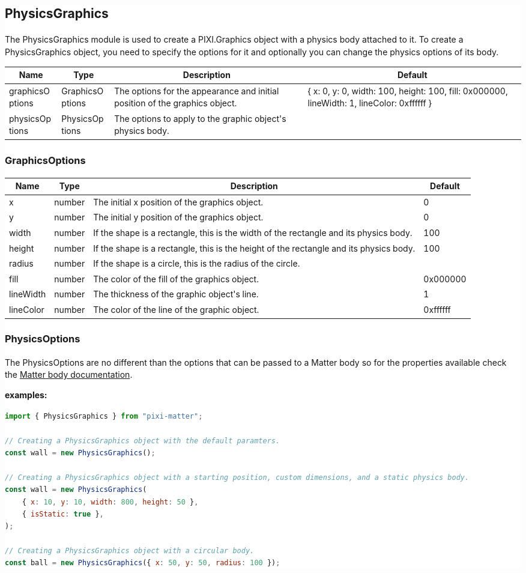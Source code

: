 ## **PhysicsGraphics**

The PhysicsGraphics module is used to create a PIXI.Graphics object with a physics body attached to it. To create a PhysicsGraphics object, you need to specify the options for it and optionally you can change the physics options of its body.

| Name            | Type            | Description                                                                 | Default                                                                                    |
| --------------- | --------------- | --------------------------------------------------------------------------- | ------------------------------------------------------------------------------------------ |
| graphicsOptions | GraphicsOptions | The options for the appearance and initial position of the graphics object. | { x: 0, y: 0, width: 100, height: 100, fill: 0x000000, lineWidth: 1, lineColor: 0xffffff } |
| physicsOptions  | PhysicsOptions  | The options to apply to the graphic object's physics body.                  |                                                                                            |

### **GraphicsOptions**

| Name      | Type   | Description                                                                            | Default  |
| --------- | ------ | -------------------------------------------------------------------------------------- | -------- |
| x         | number | The initial x position of the graphics object.                                         | 0        |
| y         | number | The initial y position of the graphics object.                                         | 0        |
| width     | number | If the shape is a rectangle, this is the width of the rectangle and its physics body.  | 100      |
| height    | number | If the shape is a rectangle, this is the height of the rectangle and its physics body. | 100      |
| radius    | number | If the shape is a circle, this is the radius of the circle.                            |          |
| fill      | number | The color of the fill of the graphics object.                                          | 0x000000 |
| lineWidth | number | The thickness of the graphic object's line.                                            | 1        |
| lineColor | number | The color of the line of the graphic object.                                           | 0xffffff |

### **PhysicsOptions**

The PhysicsOptions are no different than the options that can be passed to a Matter body so for the properties available check the [Matter body documentation](https://brm.io/matter-js/docs/classes/Body.html).

**examples:**

```js
import { PhysicsGraphics } from "pixi-matter";

// Creating a PhysicsGraphics object with the default paramters.
const wall = new PhysicsGraphics();

// Creating a PhysicsGraphics object with a starting position, custom dimensions, and a static physics body.
const wall = new PhysicsGraphics(
    { x: 10, y: 10, width: 800, height: 50 },
    { isStatic: true },
);

// Creating a PhysicsGraphics object with a circular body.
const ball = new PhysicsGraphics({ x: 50, y: 50, radius: 100 });
```
